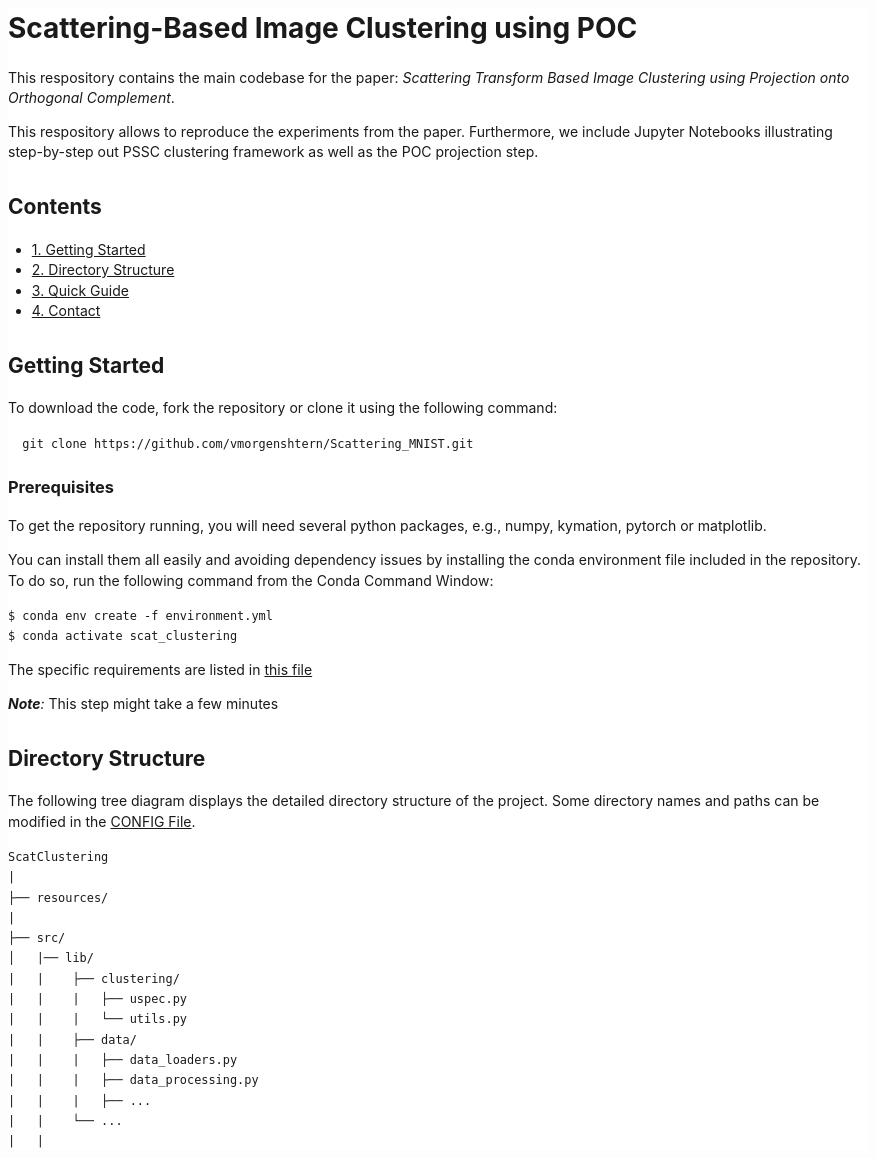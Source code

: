 # Scattering-Based Image Clustering using POC


This respository contains the main codebase for the paper: *Scattering Transform Based Image Clustering using Projection onto Orthogonal Complement*.

This respository allows to reproduce the experiments from the paper. Furthermore, we include Jupyter Notebooks illustrating step-by-step out PSSC clustering framework as well as the POC projection step.

## Contents

 * [1. Getting Started](#getting-started)
 * [2. Directory Structure](#directory-structure)
 * [3. Quick Guide](#quick-guide)
 * [4. Contact](#contact)


## Getting Started

To download the code, fork the repository or clone it using the following command:

```
  git clone https://github.com/vmorgenshtern/Scattering_MNIST.git
```

### Prerequisites

To get the repository running, you will need several python packages, e.g., numpy, kymation, pytorch or matplotlib.

You can install them all easily and avoiding dependency issues by installing the conda environment file included in the repository. To do so, run the following command from the Conda Command Window:

```shell
$ conda env create -f environment.yml
$ conda activate scat_clustering
```

The specific requirements are listed in [this file](https://github.com/vmorgenshtern/Scattering_MNIST/blob/submission_6225/environment.yml)

*__Note__:* This step might take a few minutes


## Directory Structure

The following tree diagram displays the detailed directory structure of the project. Some directory names and paths can be modified in the [CONFIG File](https://github.com/vmorgenshtern/Scattering_MNIST/blob/submission_6225/src/CONFIG.py).

```
ScatClustering
|
├── resources/
|
├── src/
│   |── lib/
|   |    ├── clustering/
|   |    |   ├── uspec.py
|   |    |   └── utils.py
|   |    ├── data/  
|   |    |   ├── data_loaders.py
|   |    |   ├── data_processing.py
|   |    |   ├── ...
|   |    └── ...
|   |
```